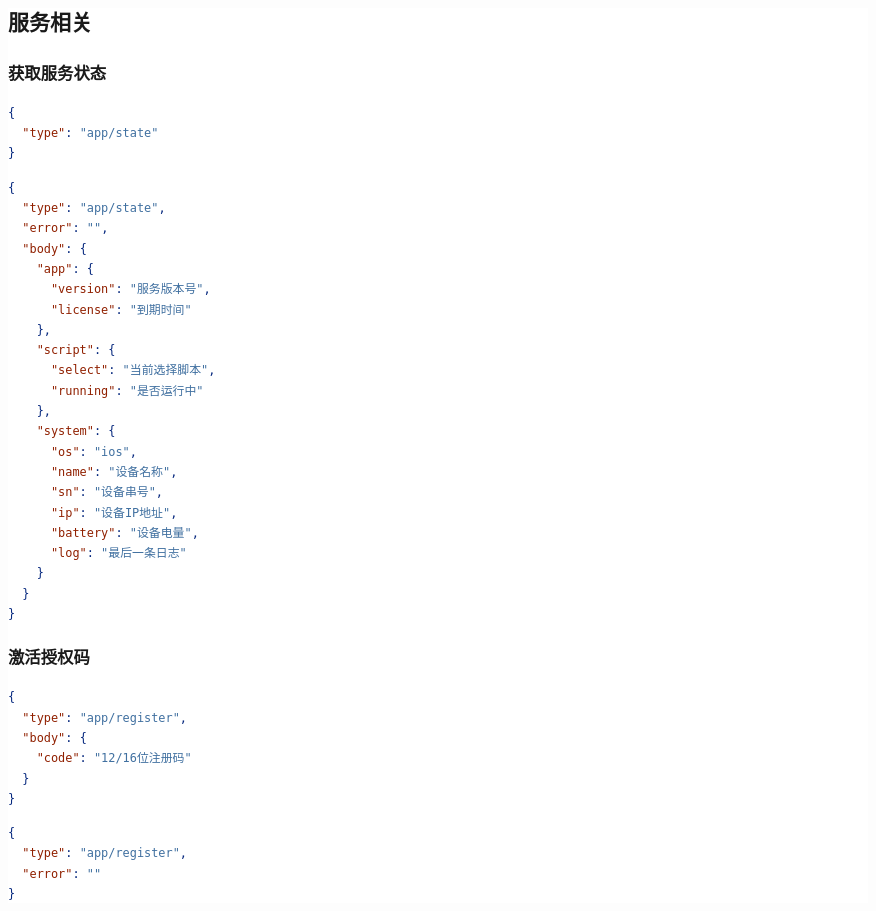 ## 服务相关

### 获取服务状态

```json
{
  "type": "app/state"
}
```

```json
{
  "type": "app/state",
  "error": "",
  "body": {
    "app": {
      "version": "服务版本号",
      "license": "到期时间"
    },
    "script": {
      "select": "当前选择脚本",
      "running": "是否运行中"
    },
    "system": {
      "os": "ios",
      "name": "设备名称",
      "sn": "设备串号",
      "ip": "设备IP地址",
      "battery": "设备电量",
      "log": "最后一条日志"
    }
  }
}
```

### 激活授权码

```json
{
  "type": "app/register",
  "body": {
    "code": "12/16位注册码"
  }
}
```

```json
{
  "type": "app/register",
  "error": ""
}
```
